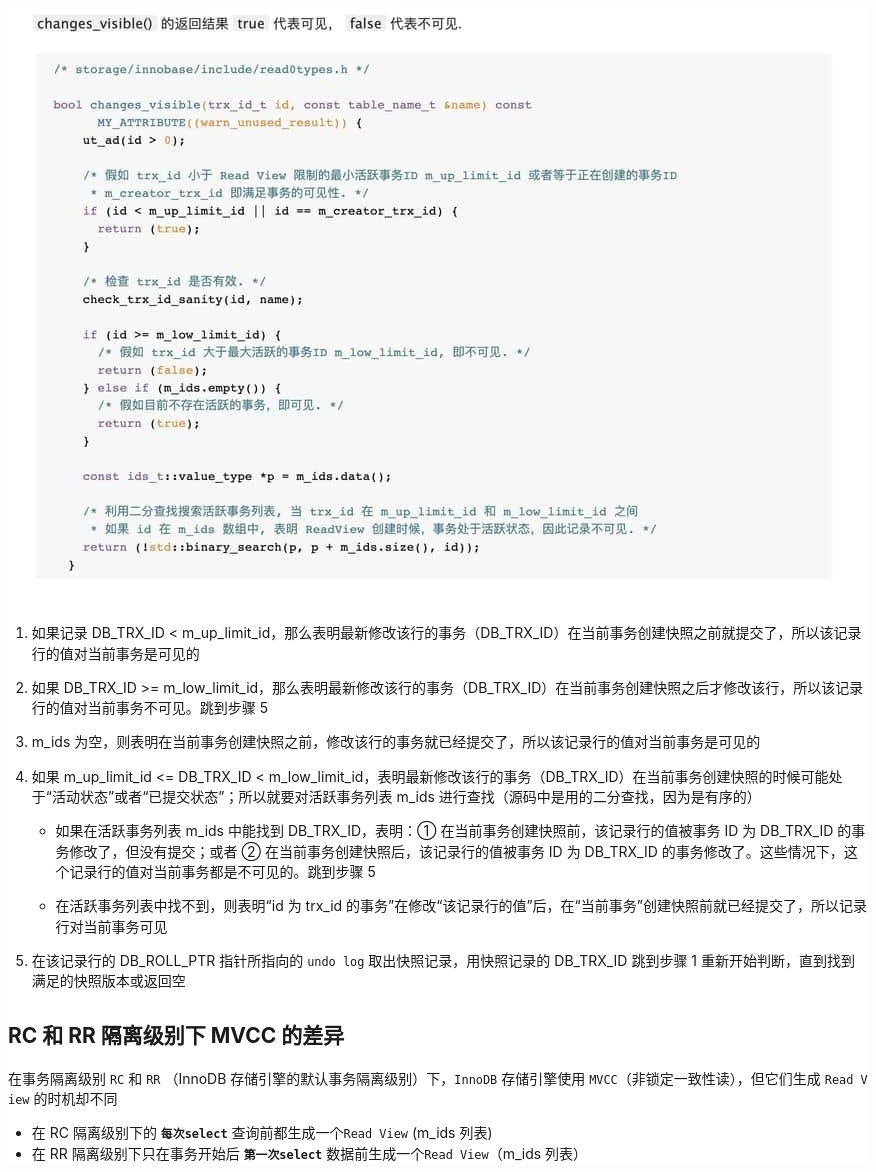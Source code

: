 ![](./images/mvvc/8778836b-34a8-480b-b8c7-654fe207a8c2.png)

1. 如果记录 DB_TRX_ID < m_up_limit_id，那么表明最新修改该行的事务（DB_TRX_ID）在当前事务创建快照之前就提交了，所以该记录行的值对当前事务是可见的

2. 如果 DB_TRX_ID >= m_low_limit_id，那么表明最新修改该行的事务（DB_TRX_ID）在当前事务创建快照之后才修改该行，所以该记录行的值对当前事务不可见。跳到步骤 5

3. m_ids 为空，则表明在当前事务创建快照之前，修改该行的事务就已经提交了，所以该记录行的值对当前事务是可见的

4. 如果 m_up_limit_id <= DB_TRX_ID < m_low_limit_id，表明最新修改该行的事务（DB_TRX_ID）在当前事务创建快照的时候可能处于“活动状态”或者“已提交状态”；所以就要对活跃事务列表 m_ids 进行查找（源码中是用的二分查找，因为是有序的）

   - 如果在活跃事务列表 m_ids 中能找到 DB_TRX_ID，表明：① 在当前事务创建快照前，该记录行的值被事务 ID 为 DB_TRX_ID 的事务修改了，但没有提交；或者 ② 在当前事务创建快照后，该记录行的值被事务 ID 为 DB_TRX_ID 的事务修改了。这些情况下，这个记录行的值对当前事务都是不可见的。跳到步骤 5

   - 在活跃事务列表中找不到，则表明“id 为 trx_id 的事务”在修改“该记录行的值”后，在“当前事务”创建快照前就已经提交了，所以记录行对当前事务可见

5. 在该记录行的 DB_ROLL_PTR 指针所指向的 `undo log` 取出快照记录，用快照记录的 DB_TRX_ID 跳到步骤 1 重新开始判断，直到找到满足的快照版本或返回空

## RC 和 RR 隔离级别下 MVCC 的差异

在事务隔离级别 `RC` 和 `RR` （InnoDB 存储引擎的默认事务隔离级别）下，`InnoDB` 存储引擎使用 `MVCC`（非锁定一致性读），但它们生成 `Read View` 的时机却不同

- 在 RC 隔离级别下的 **`每次select`** 查询前都生成一个`Read View` (m_ids 列表)
- 在 RR 隔离级别下只在事务开始后 **`第一次select`** 数据前生成一个`Read View`（m_ids 列表）
